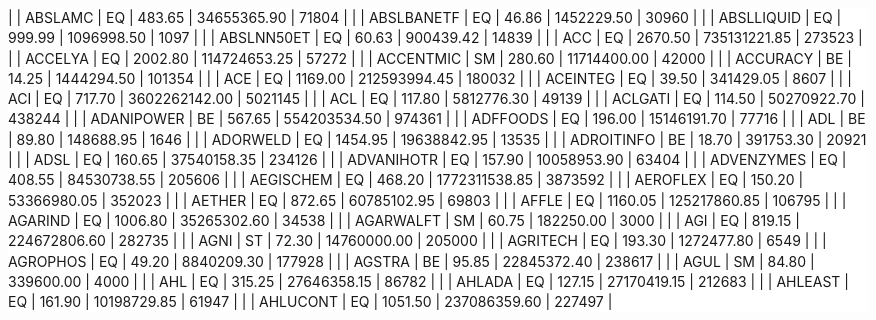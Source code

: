 |  | ABSLAMC | EQ | 483.65 | 34655365.90 | 71804 |
|  | ABSLBANETF | EQ | 46.86 | 1452229.50 | 30960 |
|  | ABSLLIQUID | EQ | 999.99 | 1096998.50 | 1097 |
|  | ABSLNN50ET | EQ | 60.63 | 900439.42 | 14839 |
|  | ACC | EQ | 2670.50 | 735131221.85 | 273523 |
|  | ACCELYA | EQ | 2002.80 | 114724653.25 | 57272 |
|  | ACCENTMIC | SM | 280.60 | 11714400.00 | 42000 |
|  | ACCURACY | BE | 14.25 | 1444294.50 | 101354 |
|  | ACE | EQ | 1169.00 | 212593994.45 | 180032 |
|  | ACEINTEG | EQ | 39.50 | 341429.05 | 8607 |
|  | ACI | EQ | 717.70 | 3602262142.00 | 5021145 |
|  | ACL | EQ | 117.80 | 5812776.30 | 49139 |
|  | ACLGATI | EQ | 114.50 | 50270922.70 | 438244 |
|  | ADANIPOWER | BE | 567.65 | 554203534.50 | 974361 |
|  | ADFFOODS | EQ | 196.00 | 15146191.70 | 77716 |
|  | ADL | BE | 89.80 | 148688.95 | 1646 |
|  | ADORWELD | EQ | 1454.95 | 19638842.95 | 13535 |
|  | ADROITINFO | BE | 18.70 | 391753.30 | 20921 |
|  | ADSL | EQ | 160.65 | 37540158.35 | 234126 |
|  | ADVANIHOTR | EQ | 157.90 | 10058953.90 | 63404 |
|  | ADVENZYMES | EQ | 408.55 | 84530738.55 | 205606 |
|  | AEGISCHEM | EQ | 468.20 | 1772311538.85 | 3873592 |
|  | AEROFLEX | EQ | 150.20 | 53366980.05 | 352023 |
|  | AETHER | EQ | 872.65 | 60785102.95 | 69803 |
|  | AFFLE | EQ | 1160.05 | 125217860.85 | 106795 |
|  | AGARIND | EQ | 1006.80 | 35265302.60 | 34538 |
|  | AGARWALFT | SM | 60.75 | 182250.00 | 3000 |
|  | AGI | EQ | 819.15 | 224672806.60 | 282735 |
|  | AGNI | ST | 72.30 | 14760000.00 | 205000 |
|  | AGRITECH | EQ | 193.30 | 1272477.80 | 6549 |
|  | AGROPHOS | EQ | 49.20 | 8840209.30 | 177928 |
|  | AGSTRA | BE | 95.85 | 22845372.40 | 238617 |
|  | AGUL | SM | 84.80 | 339600.00 | 4000 |
|  | AHL | EQ | 315.25 | 27646358.15 | 86782 |
|  | AHLADA | EQ | 127.15 | 27170419.15 | 212683 |
|  | AHLEAST | EQ | 161.90 | 10198729.85 | 61947 |
|  | AHLUCONT | EQ | 1051.50 | 237086359.60 | 227497 |